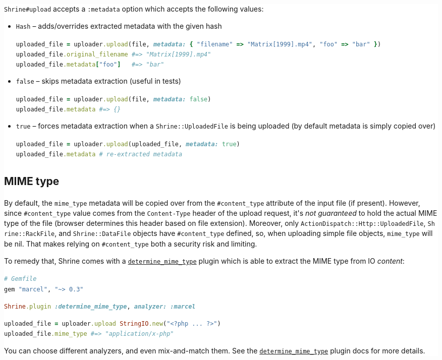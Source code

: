 `Shrine#upload` accepts a `:metadata` option which accepts the following values:

  * `Hash` – adds/overrides extracted metadata with the given hash

    ```rb
    uploaded_file = uploader.upload(file, metadata: { "filename" => "Matrix[1999].mp4", "foo" => "bar" })
    uploaded_file.original_filename #=> "Matrix[1999].mp4"
    uploaded_file.metadata["foo"]   #=> "bar"
    ```

  * `false` – skips metadata extraction (useful in tests)

    ```rb
    uploaded_file = uploader.upload(file, metadata: false)
    uploaded_file.metadata #=> {}
    ```

  * `true` – forces metadata extraction when a `Shrine::UploadedFile` is being
    uploaded (by default metadata is simply copied over)

    ```rb
    uploaded_file = uploader.upload(uploaded_file, metadata: true)
    uploaded_file.metadata # re-extracted metadata
    ```

## MIME type

By default, the `mime_type` metadata will be copied over from the
`#content_type` attribute of the input file (if present). However, since
`#content_type` value comes from the `Content-Type` header of the upload
request, it's *not guaranteed* to hold the actual MIME type of the file (browser
determines this header based on file extension). Moreover, only
`ActionDispatch::Http::UploadedFile`, `Shrine::RackFile`, and
`Shrine::DataFile` objects have `#content_type` defined, so, when uploading
simple file objects, `mime_type` will be nil. That makes relying on
`#content_type` both a security risk and limiting.

To remedy that, Shrine comes with a
[`determine_mime_type`][determine_mime_type] plugin which is able to extract
the MIME type from IO *content*:

```rb
# Gemfile
gem "marcel", "~> 0.3"
```
```rb
Shrine.plugin :determine_mime_type, analyzer: :marcel
```
```rb
uploaded_file = uploader.upload StringIO.new("<?php ... ?>")
uploaded_file.mime_type #=> "application/x-php"
```

You can choose different analyzers, and even mix-and-match them. See the
[`determine_mime_type`][determine_mime_type] plugin docs for more details.


[`file`]: http://linux.die.net/man/1/file
[MimeMagic]: https://github.com/minad/mimemagic
[Marcel]: https://github.com/basecamp/marcel
[FastImage]: https://github.com/sdsykes/fastimage
[MiniMagick]: https://github.com/minimagick/minimagick
[ruby-vips]: https://github.com/libvips/ruby-vips
[tus server]: https://github.com/janko/tus-ruby-server
[determine_mime_type]: /doc/plugins/determine_mime_type.md#readme
[backgrounding]: /doc/plugins/backgrounding.md#readme